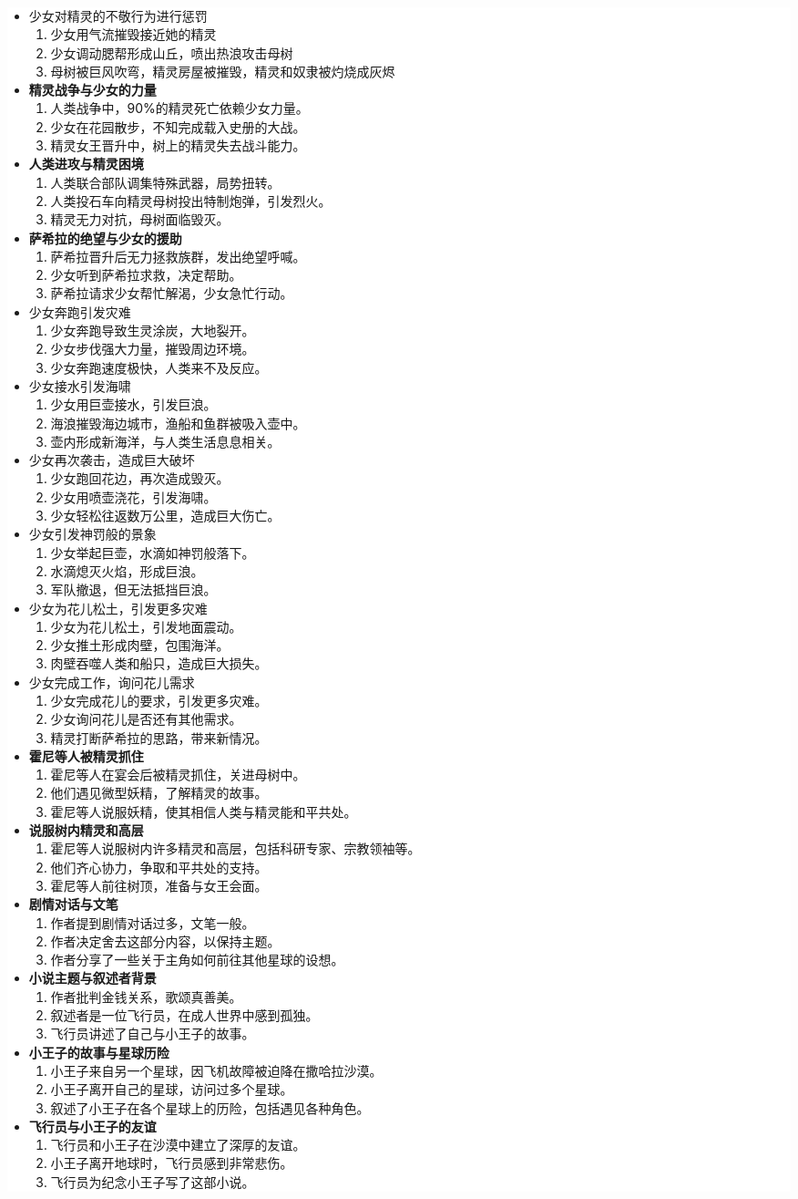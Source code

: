 -   少女对精灵的不敬行为进行惩罚
    1.  少女用气流摧毁接近她的精灵
    2.  少女调动腮帮形成山丘，喷出热浪攻击母树
    3.  母树被巨风吹弯，精灵房屋被摧毁，精灵和奴隶被灼烧成灰烬
-   **精灵战争与少女的力量**
    1.  人类战争中，90%的精灵死亡依赖少女力量。
    2.  少女在花园散步，不知完成载入史册的大战。
    3.  精灵女王晋升中，树上的精灵失去战斗能力。
-   **人类进攻与精灵困境**
    1.  人类联合部队调集特殊武器，局势扭转。
    2.  人类投石车向精灵母树投出特制炮弹，引发烈火。
    3.  精灵无力对抗，母树面临毁灭。
-   **萨希拉的绝望与少女的援助**
    1.  萨希拉晋升后无力拯救族群，发出绝望呼喊。
    2.  少女听到萨希拉求救，决定帮助。
    3.  萨希拉请求少女帮忙解渴，少女急忙行动。
-   少女奔跑引发灾难
    1.  少女奔跑导致生灵涂炭，大地裂开。
    2.  少女步伐强大力量，摧毁周边环境。
    3.  少女奔跑速度极快，人类来不及反应。
-   少女接水引发海啸
    1.  少女用巨壶接水，引发巨浪。
    2.  海浪摧毁海边城市，渔船和鱼群被吸入壶中。
    3.  壶内形成新海洋，与人类生活息息相关。
-   少女再次袭击，造成巨大破坏
    1.  少女跑回花边，再次造成毁灭。
    2.  少女用喷壶浇花，引发海啸。
    3.  少女轻松往返数万公里，造成巨大伤亡。
-   少女引发神罚般的景象
    1.  少女举起巨壶，水滴如神罚般落下。
    2.  水滴熄灭火焰，形成巨浪。
    3.  军队撤退，但无法抵挡巨浪。
-   少女为花儿松土，引发更多灾难
    1.  少女为花儿松土，引发地面震动。
    2.  少女推土形成肉壁，包围海洋。
    3.  肉壁吞噬人类和船只，造成巨大损失。
-   少女完成工作，询问花儿需求
    1.  少女完成花儿的要求，引发更多灾难。
    2.  少女询问花儿是否还有其他需求。
    3.  精灵打断萨希拉的思路，带来新情况。
-   **霍尼等人被精灵抓住**
    1.  霍尼等人在宴会后被精灵抓住，关进母树中。
    2.  他们遇见微型妖精，了解精灵的故事。
    3.  霍尼等人说服妖精，使其相信人类与精灵能和平共处。
-   **说服树内精灵和高层**
    1.  霍尼等人说服树内许多精灵和高层，包括科研专家、宗教领袖等。
    2.  他们齐心协力，争取和平共处的支持。
    3.  霍尼等人前往树顶，准备与女王会面。
-   **剧情对话与文笔**
    1.  作者提到剧情对话过多，文笔一般。
    2.  作者决定舍去这部分内容，以保持主题。
    3.  作者分享了一些关于主角如何前往其他星球的设想。
-   **小说主题与叙述者背景**
    1.  作者批判金钱关系，歌颂真善美。
    2.  叙述者是一位飞行员，在成人世界中感到孤独。
    3.  飞行员讲述了自己与小王子的故事。
-   **小王子的故事与星球历险**
    1.  小王子来自另一个星球，因飞机故障被迫降在撒哈拉沙漠。
    2.  小王子离开自己的星球，访问过多个星球。
    3.  叙述了小王子在各个星球上的历险，包括遇见各种角色。
-   **飞行员与小王子的友谊**
    1.  飞行员和小王子在沙漠中建立了深厚的友谊。
    2.  小王子离开地球时，飞行员感到非常悲伤。
    3.  飞行员为纪念小王子写了这部小说。